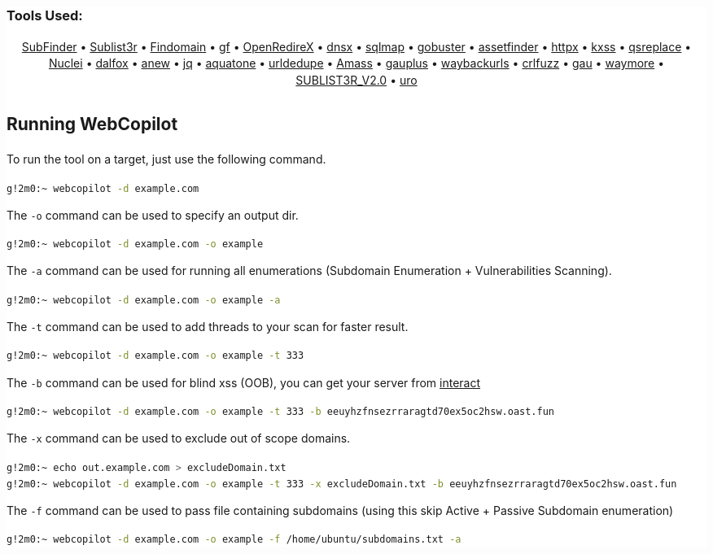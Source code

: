### Tools Used:

<p align="center">
<a href="https://github.com/projectdiscovery/subfinder">SubFinder</a> • 
<a href="https://github.com/aboul3la/Sublist3r">Sublist3r</a> •
<a href="https://github.com/Findomain/Findomain">Findomain</a> •
<a href="https://github.com/tomnomnom/gf">gf</a> •
<a href="https://github.com/devanshbatham/OpenRedireX">OpenRedireX</a> •
<a href="https://github.com/projectdiscovery/dnsx">dnsx</a> •
<a href="https://github.com/sqlmapproject/sqlmap">sqlmap</a> •
<a href="https://github.com/OJ/gobuster">gobuster</a> •
<a href="https://github.com/tomnomnom/assetfinder">assetfinder</a> •
<a href="https://github.com/projectdiscovery/httpx">httpx</a> •
<a href="https://github.com/Emoe/kxss">kxss</a> •
<a href="https://github.com/tomnomnom/qsreplace">qsreplace</a> •
<a href="https://github.com/projectdiscovery/nuclei">Nuclei</a> •
<a href="https://github.com/hahwul/dalfox">dalfox</a> •
<a href="https://github.com/tomnomnom/anew">anew</a> •
<a href="https://github.com/stedolan/jq">jq</a> •
<a href="https://github.com/michenriksen/aquatone">aquatone</a> •
<a href="https://github.com/ameenmaali/urldedupe">urldedupe</a> •
<a href="https://github.com/OWASP/Amass">Amass</a> •
<a href="https://github.com/bp0lr/gauplus">gauplus</a> •
<a href="https://github.com/tomnomnom/waybackurls">waybackurls</a> •
<a href="https://github.com/dwisiswant0/crlfuzz">crlfuzz</a> •
<a href="https://github.com/lc/gau">gau</a> •
<a href="https://github.com/xnl-h4ck3r/waymore">waymore</a> •
<a href="https://github.com/hxlxmjxbbxs/SUBLIST3R_V2.0">SUBLIST3R_V2.0</a> •
<a href="https://github.com/s0md3v/uro">uro</a>
</p>

## Running WebCopilot
To run the tool on a target, just use the following command.
```bash
g!2m0:~ webcopilot -d example.com
```
The `-o` command can be used to specify an output dir.
```bash
g!2m0:~ webcopilot -d example.com -o example
```

The `-a` command can be used for running all enumerations (Subdomain Enumeration + Vulnerabilities Scanning).
```bash
g!2m0:~ webcopilot -d example.com -o example -a
```
The `-t` command can be used to add threads to your scan for faster result.
```bash
g!2m0:~ webcopilot -d example.com -o example -t 333 
```
The `-b` command can be used for blind xss (OOB), you can get your server from [interact](https://app.interactsh.com/)
```bash 
g!2m0:~ webcopilot -d example.com -o example -t 333 -b eeuyhzfnsezrraragtd70ex5oc2hsw.oast.fun
```
The `-x` command can be used to exclude out of scope domains.
```bash
g!2m0:~ echo out.example.com > excludeDomain.txt
g!2m0:~ webcopilot -d example.com -o example -t 333 -x excludeDomain.txt -b eeuyhzfnsezrraragtd70ex5oc2hsw.oast.fun
```
The `-f` command can be used to pass file containing subdomains (using this skip Active + Passive Subdomain enumeration)
```bash
g!2m0:~ webcopilot -d example.com -o example -f /home/ubuntu/subdomains.txt -a
```